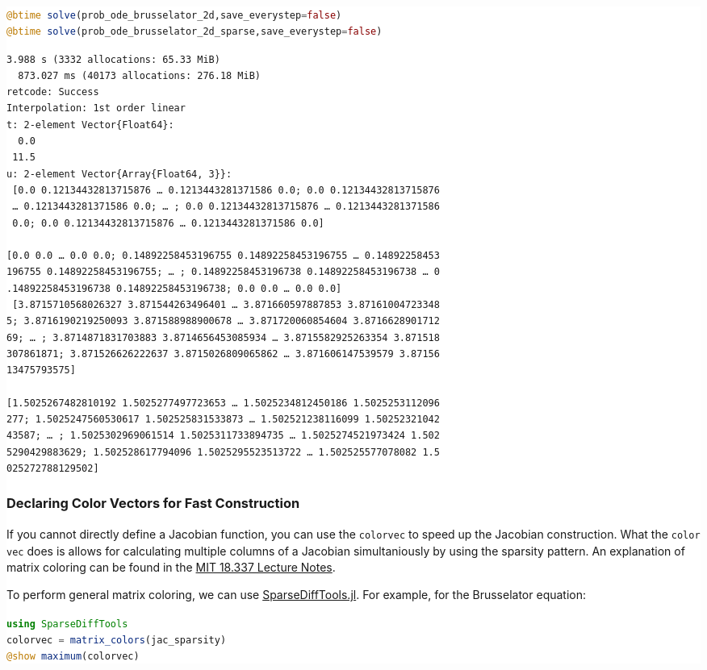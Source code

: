 ```julia
@btime solve(prob_ode_brusselator_2d,save_everystep=false)
@btime solve(prob_ode_brusselator_2d_sparse,save_everystep=false)
```

```
3.988 s (3332 allocations: 65.33 MiB)
  873.027 ms (40173 allocations: 276.18 MiB)
retcode: Success
Interpolation: 1st order linear
t: 2-element Vector{Float64}:
  0.0
 11.5
u: 2-element Vector{Array{Float64, 3}}:
 [0.0 0.12134432813715876 … 0.1213443281371586 0.0; 0.0 0.12134432813715876
 … 0.1213443281371586 0.0; … ; 0.0 0.12134432813715876 … 0.1213443281371586
 0.0; 0.0 0.12134432813715876 … 0.1213443281371586 0.0]

[0.0 0.0 … 0.0 0.0; 0.14892258453196755 0.14892258453196755 … 0.14892258453
196755 0.14892258453196755; … ; 0.14892258453196738 0.14892258453196738 … 0
.14892258453196738 0.14892258453196738; 0.0 0.0 … 0.0 0.0]
 [3.8715710568026327 3.871544263496401 … 3.871660597887853 3.87161004723348
5; 3.8716190219250093 3.871588988900678 … 3.871720060854604 3.8716628901712
69; … ; 3.8714871831703883 3.8714656453085934 … 3.8715582925263354 3.871518
307861871; 3.871526626222637 3.8715026809065862 … 3.871606147539579 3.87156
13475793575]

[1.5025267482810192 1.5025277497723653 … 1.5025234812450186 1.5025253112096
277; 1.5025247560530617 1.502525831533873 … 1.502521238116099 1.50252321042
43587; … ; 1.5025302969061514 1.5025311733894735 … 1.5025274521973424 1.502
5290429883629; 1.502528617794096 1.5025295523513722 … 1.502525577078082 1.5
025272788129502]
```





### Declaring Color Vectors for Fast Construction

If you cannot directly define a Jacobian function, you can use the `colorvec`
to speed up the Jacobian construction. What the `colorvec` does is allows for
calculating multiple columns of a Jacobian simultaniously by using the sparsity
pattern. An explanation of matrix coloring can be found in the
[MIT 18.337 Lecture Notes](https://mitmath.github.io/18337/lecture9/stiff_odes).

To perform general matrix coloring, we can use
[SparseDiffTools.jl](https://github.com/JuliaDiffEq/SparseDiffTools.jl). For
example, for the Brusselator equation:

```julia
using SparseDiffTools
colorvec = matrix_colors(jac_sparsity)
@show maximum(colorvec)
```
